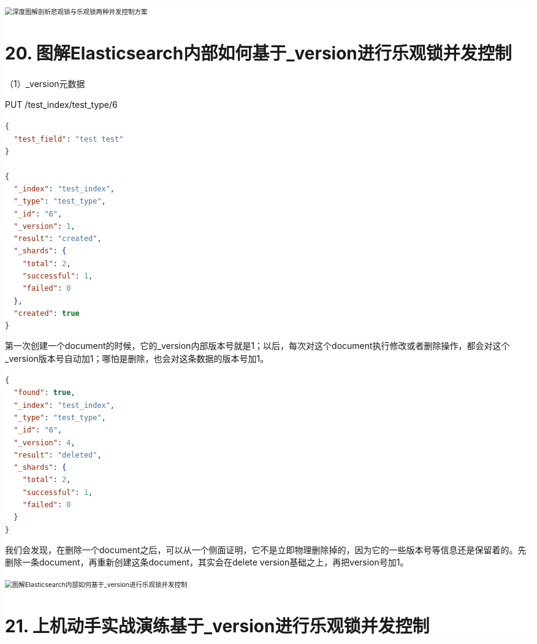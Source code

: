 <img src="http://blog-1259650185.cosbj.myqcloud.com/img/202111/01/1635781893.png" alt="深度图解剖析悲观锁与乐观锁两种并发控制方案" style="zoom:75%;" />

# 20. 图解Elasticsearch内部如何基于_version进行乐观锁并发控制

（1）_version元数据

PUT /test_index/test_type/6

```json
{
  "test_field": "test test"
}

{
  "_index": "test_index",
  "_type": "test_type",
  "_id": "6",
  "_version": 1,
  "result": "created",
  "_shards": {
    "total": 2,
    "successful": 1,
    "failed": 0
  },
  "created": true
}
```

第一次创建一个document的时候，它的_version内部版本号就是1；以后，每次对这个document执行修改或者删除操作，都会对这个_version版本号自动加1；哪怕是删除，也会对这条数据的版本号加1。

```json
{
  "found": true,
  "_index": "test_index",
  "_type": "test_type",
  "_id": "6",
  "_version": 4,
  "result": "deleted",
  "_shards": {
    "total": 2,
    "successful": 1,
    "failed": 0
  }
}
```

我们会发现，在删除一个document之后，可以从一个侧面证明，它不是立即物理删除掉的，因为它的一些版本号等信息还是保留着的。先删除一条document，再重新创建这条document，其实会在delete version基础之上，再把version号加1。

<img src="http://blog-1259650185.cosbj.myqcloud.com/img/202111/02/1635783009.png" alt="图解Elasticsearch内部如何基于_version进行乐观锁并发控制" style="zoom:75%;" />

# 21. 上机动手实战演练基于_version进行乐观锁并发控制
